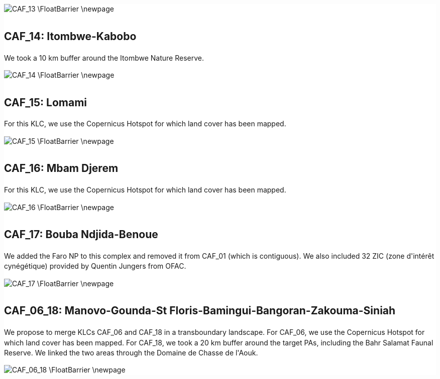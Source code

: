 ![CAF_13](../../output/maps/KLC_new/KLC_CAF_13.png)
\FloatBarrier
\newpage



## CAF_14: Itombwe-Kabobo
We took a 10 km buffer around the Itombwe Nature Reserve.

![CAF_14](../../output/maps/KLC_new/KLC_CAF_14.png)
\FloatBarrier
\newpage



## CAF_15: Lomami
For this KLC, we use the Copernicus Hotspot for which land cover has been mapped.

![CAF_15](../../output/maps/KLC_new/KLC_CAF_15.png)
\FloatBarrier
\newpage



## CAF_16: Mbam Djerem
For this KLC, we use the Copernicus Hotspot for which land cover has been mapped.

![CAF_16](../../output/maps/KLC_new/KLC_CAF_16.png)
\FloatBarrier
\newpage



## CAF_17: Bouba Ndjida-Benoue
We added the Faro NP to this complex and removed it from CAF_01 (which is contiguous). We also included 32 ZIC (zone d'intérêt cynégétique) provided by Quentin Jungers from OFAC.

![CAF_17](../../output/maps/KLC_new/KLC_CAF_17.png)
\FloatBarrier
\newpage



## CAF_06_18: Manovo-Gounda-St Floris-Bamingui-Bangoran-Zakouma-Siniah
We propose to merge KLCs CAF_06 and CAF_18 in a transboundary landscape. For CAF_06, we use the Copernicus Hotspot for which land cover has been mapped. For CAF_18, we took a 20 km buffer around the target PAs, including the Bahr Salamat Faunal Reserve. We linked the two areas through the Domaine de Chasse de l'Aouk.

![CAF_06_18](../../output/maps/KLC_new/KLC_CAF_06_18.png)
\FloatBarrier
\newpage
